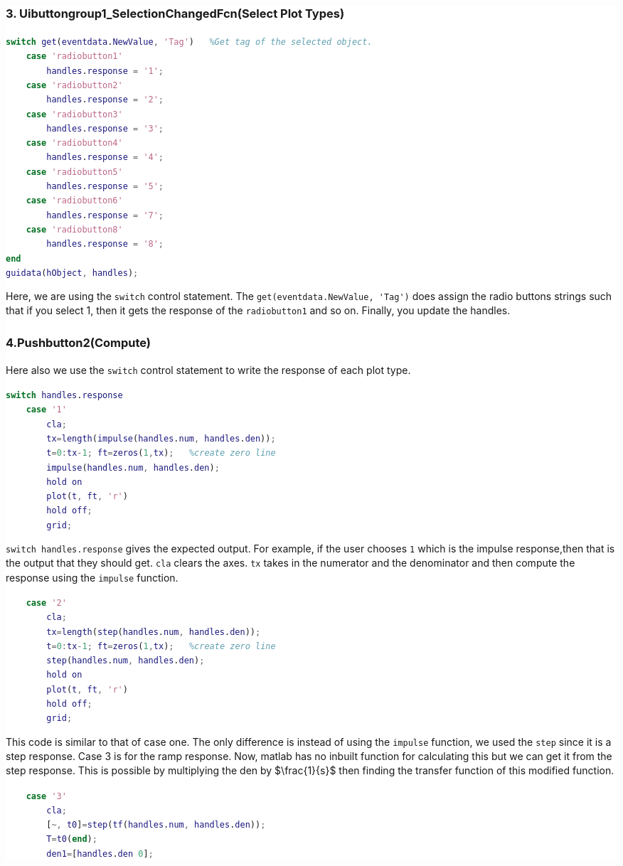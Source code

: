 ### 3. Uibuttongroup1_SelectionChangedFcn(Select Plot Types)
```matlab
switch get(eventdata.NewValue, 'Tag')   %Get tag of the selected object.
    case 'radiobutton1'
        handles.response = '1';
    case 'radiobutton2'
        handles.response = '2';
    case 'radiobutton3'
        handles.response = '3'; 
    case 'radiobutton4'
        handles.response = '4';
    case 'radiobutton5'
        handles.response = '5';
    case 'radiobutton6'
        handles.response = '7';
    case 'radiobutton8'
        handles.response = '8'; 
end
guidata(hObject, handles);
```
Here, we are using the `switch` control statement. The `get(eventdata.NewValue, 'Tag')` does assign the radio buttons strings such that if you select 1, then it gets the response of the `radiobutton1` and so on. Finally, you update the handles.

### 4.Pushbutton2(Compute)
Here also we use the `switch` control statement to write the response of each plot type.
```matlab
switch handles.response
    case '1'
        cla;
        tx=length(impulse(handles.num, handles.den));
        t=0:tx-1; ft=zeros(1,tx);   %create zero line
        impulse(handles.num, handles.den); 
        hold on
        plot(t, ft, 'r')
        hold off;
        grid;
```
`switch handles.response` gives the expected output. For example, if the user chooses `1` which is the impulse response,then that is the output that they should get. `cla` clears the axes. `tx` takes in the numerator and the denominator and then compute the response using the `impulse` function.
```matlab       
    case '2'
        cla;
        tx=length(step(handles.num, handles.den));
        t=0:tx-1; ft=zeros(1,tx);   %create zero line
        step(handles.num, handles.den); 
        hold on
        plot(t, ft, 'r')
        hold off;
        grid;
```
This code is similar to that of case one. The only difference is instead of using the `impulse` function, we used the `step` since it is a step response.
Case 3 is for the ramp response. Now, matlab has no inbuilt function for calculating this but we can get it from the step response. This is possible by multiplying the den by $\frac{1}{s}$ then finding the transfer function of this modified function.
```matlab
    case '3'
        cla;
        [~, t0]=step(tf(handles.num, handles.den));
        T=t0(end);
        den1=[handles.den 0];
```